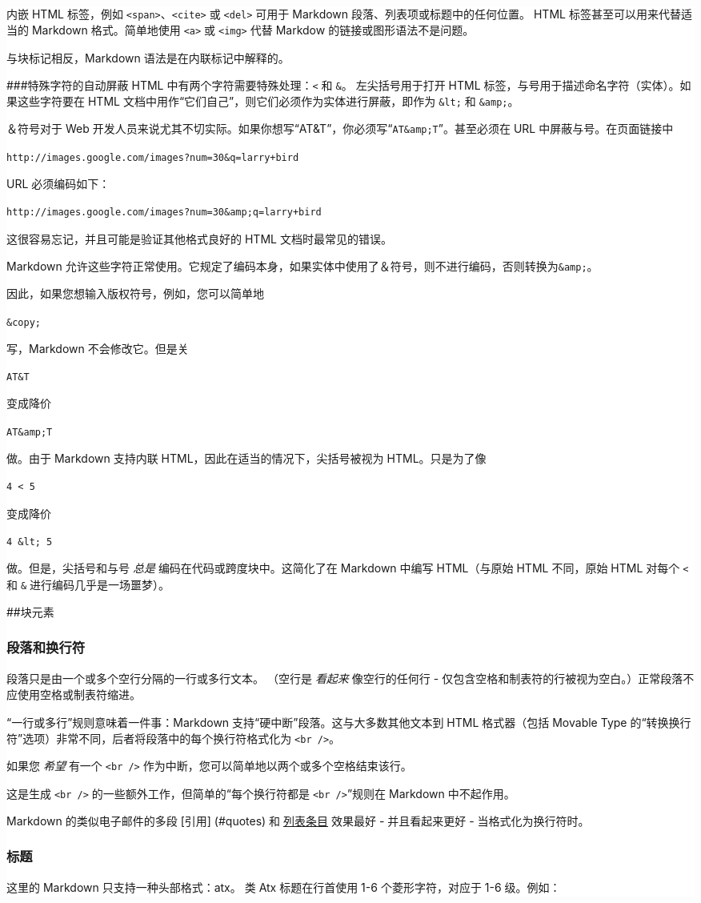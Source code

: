 内嵌 HTML 标签，例如 `<span>`、`<cite>` 或 `<del>` 可用于 Markdown 段落、列表项或标题中的任何位置。
HTML 标签甚至可以用来代替适当的 Markdown 格式。简单地使用 `<a>` 或 `<img>` 代替 Markdow 的链接或图形语法不是问题。

与块标记相反，Markdown 语法是在内联标记中解释的。

###特殊字符的自动屏蔽
HTML 中有两个字符需要特殊处理：`<` 和 `&`。
左尖括号用于打开 HTML 标签，与号用于描述命名字符（实体）。如果这些字符要在 HTML 文档中用作“它们自己”，则它们必须作为实体进行屏蔽，即作为 `&lt;` 和 `&amp;`。

＆符号对于 Web 开发人员来说尤其不切实际。如果你想写“AT&T”，你必须写“`AT&amp;T`”。甚至必须在 URL 中屏蔽与号。在页面链接中

`http://images.google.com/images?num=30&q=larry+bird`

URL 必须编码如下：

`http://images.google.com/images?num=30&amp;q=larry+bird`

这很容易忘记，并且可能是验证其他格式良好的 HTML 文档时最常见的错误。

Markdown 允许这些字符正常使用。它规定了编码本身，如果实体中使用了＆符号，则不进行编码，否则转换为`&amp;`。

因此，如果您想输入版权符号，例如，您可以简单地

`&copy;`

写，Markdown 不会修改它。但是关

`AT&T`

变成降价

`AT&amp;T`

做。由于 Markdown 支持内联 HTML，因此在适当的情况下，尖括号被视为 HTML。只是为了像

`4 < 5`

变成降价

`4 &lt; 5`

做。但是，尖括号和与号 *总是* 编码在代码或跨度块中。这简化了在 Markdown 中编写 HTML（与原始 HTML 不同，原始 HTML 对每个 `<` 和 `&` 进行编码几乎是一场噩梦）。

##块元素
### 段落和换行符
段落只是由一个或多个空行分隔的一行或多行文本。 （空行是 *看起来* 像空行的任何行 - 仅包含空格和制表符的行被视为空白。）正常段落不应使用空格或制表符缩进。

“一行或多行”规则意味着一件事：Markdown 支持“硬中断”段落。这与大多数其他文本到 HTML 格式器（包括 Movable Type 的“转换换行符”选项）非常不同，后者将段落中的每个换行符格式化为 `<br />`。

如果您 *希望* 有一个 `<br />` 作为中断，您可以简单地以两个或多个空格结束该行。

这是生成 `<br />` 的一些额外工作，但简单的“每个换行符都是 `<br />`”规则在 Markdown 中不起作用。

Markdown 的类似电子邮件的多段 [引用] (#quotes) 和 [列表条目](#listen) 效果最好 - 并且看起来更好 - 当格式化为换行符时。

[bq]: #blockquote

[l]:  #list

### 标题
这里的 Markdown 只支持一种头部格式：atx。
类 Atx 标题在行首使用 1-6 个菱形字符，对应于 1-6 级。例如：


[id]: http://example.com/  "Optionalen Titel hier eintragen"
[foo]: http://example.com/  "Optionaler Titel"
[foo]: http://example.com/  'Optionaler Titel'
[foo]: http://example.com/  (Optionaler Titel)
[id]: <http://example.com/>  "Optionaler Titel hier"
[id]: http://example.com/langer/pfad/zu/seite
[Google]: http://google.com/
[Daring Fireball]: http://daringfireball.net/
[1]: http://google.com/        "Google"
[2]: http://search.yahoo.com/  "Yahoo Search"
[3]: http://search.msn.com/    "MSN Search"
[google]: http://google.com/       "Google"
[yahoo]: http://search.yahoo.com/  "Yahoo Search"
[msn]: http://search.msn.com/      "MSN Search"
[id]: url/zur/grafik  "Optionales title-Attribut"
[by-sa]: http://creativecommons.org/licenses/by-sa/4.0/deed.de
[jg]: http://daringfireball.net/
[md]: http://daringfireball.net/projects/markdown/
[osd]: http://daringfireball.net/projects/markdown/syntax